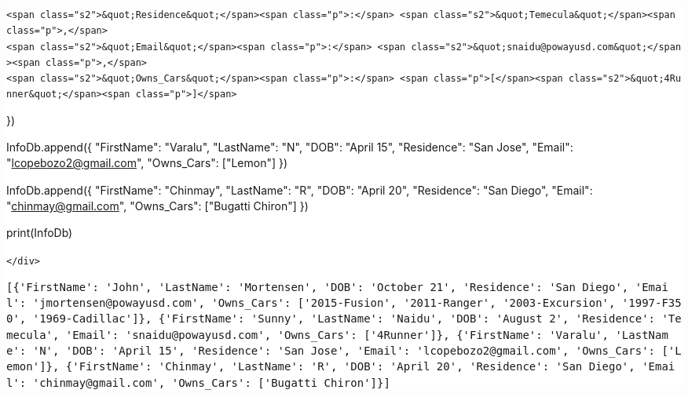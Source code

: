     <span class="s2">&quot;Residence&quot;</span><span class="p">:</span> <span class="s2">&quot;Temecula&quot;</span><span class="p">,</span>
    <span class="s2">&quot;Email&quot;</span><span class="p">:</span> <span class="s2">&quot;snaidu@powayusd.com&quot;</span><span class="p">,</span>
    <span class="s2">&quot;Owns_Cars&quot;</span><span class="p">:</span> <span class="p">[</span><span class="s2">&quot;4Runner&quot;</span><span class="p">]</span>
<span class="p">})</span>

<span class="n">InfoDb</span><span class="o">.</span><span class="n">append</span><span class="p">({</span>
    <span class="s2">&quot;FirstName&quot;</span><span class="p">:</span> <span class="s2">&quot;Varalu&quot;</span><span class="p">,</span>
    <span class="s2">&quot;LastName&quot;</span><span class="p">:</span> <span class="s2">&quot;N&quot;</span><span class="p">,</span>
    <span class="s2">&quot;DOB&quot;</span><span class="p">:</span> <span class="s2">&quot;April 15&quot;</span><span class="p">,</span>
    <span class="s2">&quot;Residence&quot;</span><span class="p">:</span> <span class="s2">&quot;San Jose&quot;</span><span class="p">,</span>
    <span class="s2">&quot;Email&quot;</span><span class="p">:</span> <span class="s2">&quot;lcopebozo2@gmail.com&quot;</span><span class="p">,</span>
    <span class="s2">&quot;Owns_Cars&quot;</span><span class="p">:</span> <span class="p">[</span><span class="s2">&quot;Lemon&quot;</span><span class="p">]</span>
<span class="p">})</span>

<span class="n">InfoDb</span><span class="o">.</span><span class="n">append</span><span class="p">({</span>
    <span class="s2">&quot;FirstName&quot;</span><span class="p">:</span> <span class="s2">&quot;Chinmay&quot;</span><span class="p">,</span>
    <span class="s2">&quot;LastName&quot;</span><span class="p">:</span> <span class="s2">&quot;R&quot;</span><span class="p">,</span>
    <span class="s2">&quot;DOB&quot;</span><span class="p">:</span> <span class="s2">&quot;April 20&quot;</span><span class="p">,</span>
    <span class="s2">&quot;Residence&quot;</span><span class="p">:</span> <span class="s2">&quot;San Diego&quot;</span><span class="p">,</span>
    <span class="s2">&quot;Email&quot;</span><span class="p">:</span> <span class="s2">&quot;chinmay@gmail.com&quot;</span><span class="p">,</span>
    <span class="s2">&quot;Owns_Cars&quot;</span><span class="p">:</span> <span class="p">[</span><span class="s2">&quot;Bugatti Chiron&quot;</span><span class="p">]</span>
<span class="p">})</span>

<span class="nb">print</span><span class="p">(</span><span class="n">InfoDb</span><span class="p">)</span>
</pre></div>

    </div>
</div>
</div>

<div class="output_wrapper">
<div class="output">

<div class="output_area">

<div class="output_subarea output_stream output_stdout output_text">
<pre>[{&#39;FirstName&#39;: &#39;John&#39;, &#39;LastName&#39;: &#39;Mortensen&#39;, &#39;DOB&#39;: &#39;October 21&#39;, &#39;Residence&#39;: &#39;San Diego&#39;, &#39;Email&#39;: &#39;jmortensen@powayusd.com&#39;, &#39;Owns_Cars&#39;: [&#39;2015-Fusion&#39;, &#39;2011-Ranger&#39;, &#39;2003-Excursion&#39;, &#39;1997-F350&#39;, &#39;1969-Cadillac&#39;]}, {&#39;FirstName&#39;: &#39;Sunny&#39;, &#39;LastName&#39;: &#39;Naidu&#39;, &#39;DOB&#39;: &#39;August 2&#39;, &#39;Residence&#39;: &#39;Temecula&#39;, &#39;Email&#39;: &#39;snaidu@powayusd.com&#39;, &#39;Owns_Cars&#39;: [&#39;4Runner&#39;]}, {&#39;FirstName&#39;: &#39;Varalu&#39;, &#39;LastName&#39;: &#39;N&#39;, &#39;DOB&#39;: &#39;April 15&#39;, &#39;Residence&#39;: &#39;San Jose&#39;, &#39;Email&#39;: &#39;lcopebozo2@gmail.com&#39;, &#39;Owns_Cars&#39;: [&#39;Lemon&#39;]}, {&#39;FirstName&#39;: &#39;Chinmay&#39;, &#39;LastName&#39;: &#39;R&#39;, &#39;DOB&#39;: &#39;April 20&#39;, &#39;Residence&#39;: &#39;San Diego&#39;, &#39;Email&#39;: &#39;chinmay@gmail.com&#39;, &#39;Owns_Cars&#39;: [&#39;Bugatti Chiron&#39;]}]
</pre>
</div>